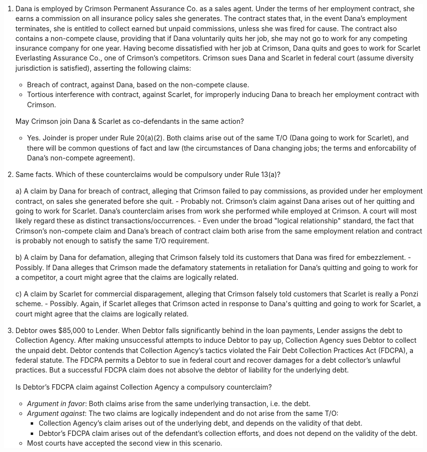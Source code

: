 1. Dana is employed by Crimson Permanent Assurance Co. as a sales agent. Under the terms of her employment contract, she earns a commission on all insurance policy sales she generates. The contract states that, in the event Dana’s employment terminates, she is entitled to collect earned but unpaid commissions, unless she was fired for cause. The contract also contains a non-compete clause, providing that if Dana voluntarily quits her job, she may not go to work for any competing insurance company for one year. Having become dissatisfied with her job at Crimson, Dana quits and goes to work for Scarlet Everlasting Assurance Co., one of Crimson’s competitors. Crimson sues Dana and Scarlet in federal court (assume diversity jurisdiction is satisfied), asserting the following claims:

	- Breach of contract, against Dana, based on the non-compete clause.
	- Tortious interference with contract, against Scarlet, for improperly inducing Dana to breach her employment contract with Crimson.

	May Crimson join Dana & Scarlet as co-defendants in the same action?

	- Yes. Joinder is proper under Rule 20(a)(2). Both claims arise out of the same T/O (Dana going to work for Scarlet), and there will be common questions of fact and law (the circumstances of Dana changing jobs; the terms and enforcability of Dana’s non-compete agreement).

2. Same facts. Which of these counterclaims would be compulsory under Rule 13(a)?

	a) A claim by Dana for breach of contract, alleging that Crimson failed to pay commissions, as provided under her employment contract, on sales she generated before she quit.
	    - Probably not. Crimson’s claim against Dana arises out of her quitting and going to work for Scarlet. Dana’s counterclaim arises from work she performed while employed at Crimson. A court will most likely regard these as distinct transactions/occurrences.
    	- Even under the broad "logical relationship" standard, the fact that Crimson’s non-compete claim and Dana’s breach of contract claim both arise from the same employment relation and contract is probably not enough to satisfy the same T/O requirement.

	b) A claim by Dana for defamation, alleging that Crimson falsely told its customers that Dana was fired for embezzlement.
		- Possibly. If Dana alleges that Crimson made the defamatory statements in retaliation for Dana’s quitting and going to work for a competitor, a court might agree that the claims are logically related.

	c) A claim by Scarlet for commercial disparagement, alleging that Crimson falsely told customers that Scarlet is really a Ponzi scheme.
		- Possibly. Again, if Scarlet alleges that Crimson acted in response to Dana's quitting and going to work for Scarlet, a court might agree that the claims are logically related. 

3. Debtor owes $85,000 to Lender. When Debtor falls significantly behind in the loan payments, Lender assigns the debt to Collection Agency. After making unsuccessful attempts to induce Debtor to pay up, Collection Agency sues Debtor to collect the unpaid debt. Debtor contends that Collection Agency’s tactics violated the Fair Debt Collection Practices Act (FDCPA), a federal statute. The FDCPA permits a Debtor to sue in federal court and recover damages for a debt collector’s unlawful practices. But a successful FDCPA claim does not absolve the debtor of liability for the underlying debt.

	Is Debtor’s FDCPA claim against Collection Agency a compulsory counterclaim?

   - _Argument in favor_: Both claims arise from the same underlying transaction, i.e. the debt.
   - _Argument against_: The two claims are logically independent and do not arise from the same T/O: 
     - Collection Agency’s claim arises out of the underlying debt, and depends on the validity of that debt. 
     - Debtor’s FDCPA claim arises out of the defendant’s collection efforts, and does not depend on the validity of the debt.
   - Most courts have accepted the second view in this scenario. 

